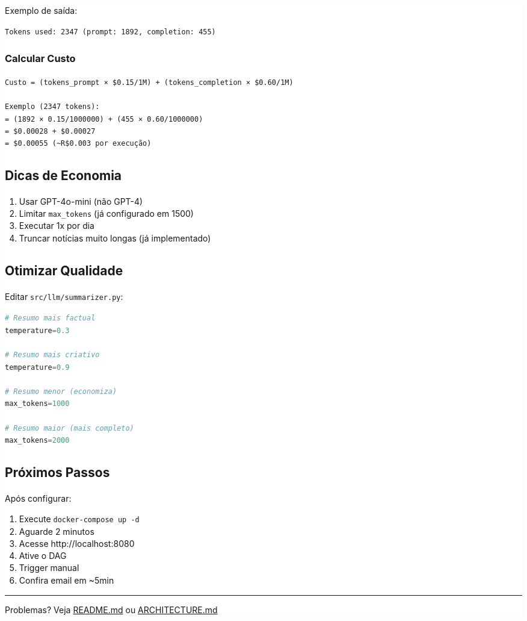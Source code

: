Exemplo de saída:
```
Tokens used: 2347 (prompt: 1892, completion: 455)
```

### Calcular Custo

```
Custo = (tokens_prompt × $0.15/1M) + (tokens_completion × $0.60/1M)

Exemplo (2347 tokens):
= (1892 × 0.15/1000000) + (455 × 0.60/1000000)
= $0.00028 + $0.00027
= $0.00055 (~R$0.003 por execução)
```

## Dicas de Economia

1. Usar GPT-4o-mini (não GPT-4)
2. Limitar `max_tokens` (já configurado em 1500)
3. Executar 1x por dia
4. Truncar notícias muito longas (já implementado)

## Otimizar Qualidade

Editar `src/llm/summarizer.py`:

```python
# Resumo mais factual
temperature=0.3

# Resumo mais criativo
temperature=0.9

# Resumo menor (economiza)
max_tokens=1000

# Resumo maior (mais completo)
max_tokens=2000
```

## Próximos Passos

Após configurar:

1. Execute `docker-compose up -d`
2. Aguarde 2 minutos
3. Acesse http://localhost:8080
4. Ative o DAG
5. Trigger manual
6. Confira email em ~5min

---

Problemas? Veja [README.md](README.md) ou [ARCHITECTURE.md](ARCHITECTURE.md)
